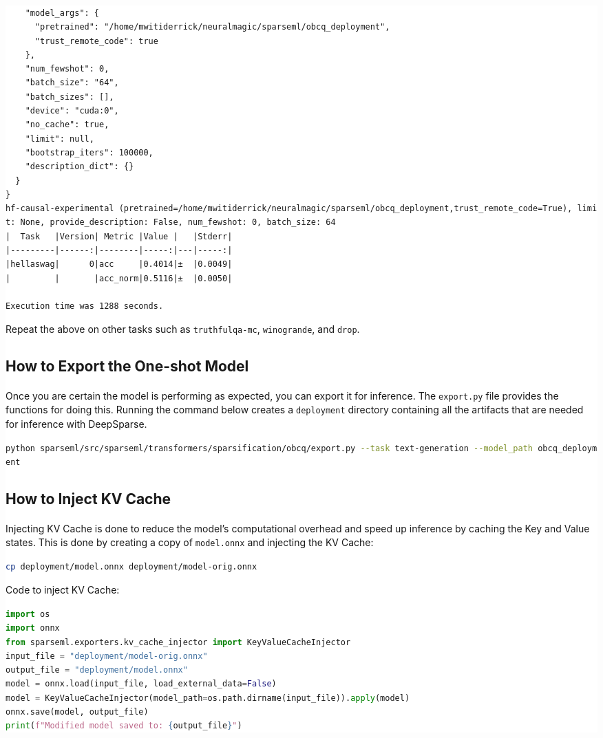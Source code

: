 ```
    "model_args": {
      "pretrained": "/home/mwitiderrick/neuralmagic/sparseml/obcq_deployment",
      "trust_remote_code": true
    },
    "num_fewshot": 0,
    "batch_size": "64",
    "batch_sizes": [],
    "device": "cuda:0",
    "no_cache": true,
    "limit": null,
    "bootstrap_iters": 100000,
    "description_dict": {}
  }
}
hf-causal-experimental (pretrained=/home/mwitiderrick/neuralmagic/sparseml/obcq_deployment,trust_remote_code=True), limit: None, provide_description: False, num_fewshot: 0, batch_size: 64
|  Task   |Version| Metric |Value |   |Stderr|
|---------|------:|--------|-----:|---|-----:|
|hellaswag|      0|acc     |0.4014|±  |0.0049|
|         |       |acc_norm|0.5116|±  |0.0050|

Execution time was 1288 seconds.
```
Repeat the above on other tasks such as `truthfulqa-mc`, `winogrande`, and `drop`.
## <a name="export"> How to Export the One-shot Model</a>
Once you are certain the model is performing as expected, you can export it for inference. The `export.py` file provides the functions for doing this. Running the command below creates a `deployment` directory containing all the artifacts that are needed for inference with DeepSparse. 

```bash
python sparseml/src/sparseml/transformers/sparsification/obcq/export.py --task text-generation --model_path obcq_deployment 

```

## <a name="kvcache">How to Inject KV Cache</a>
Injecting KV Cache is done to reduce the model’s computational overhead and speed up inference by caching the Key and Value states.
This is done by creating a copy of `model.onnx` and injecting the KV Cache:
```bash
cp deployment/model.onnx deployment/model-orig.onnx
```

Code to inject KV Cache:
```python
import os
import onnx
from sparseml.exporters.kv_cache_injector import KeyValueCacheInjector
input_file = "deployment/model-orig.onnx"
output_file = "deployment/model.onnx"
model = onnx.load(input_file, load_external_data=False)
model = KeyValueCacheInjector(model_path=os.path.dirname(input_file)).apply(model)
onnx.save(model, output_file)
print(f"Modified model saved to: {output_file}")
```
